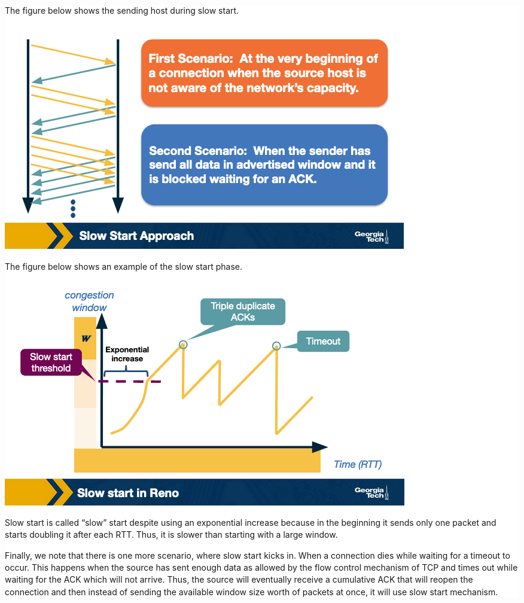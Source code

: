 The figure below shows the sending host during slow start.

![](assets/0044.png)

The figure below shows an example of the slow start phase.

![](assets/0045.png)

Slow start is called “slow” start despite using an exponential increase because in the beginning it sends only one packet and starts doubling it after each RTT. Thus, it is slower than starting with a large window. 

Finally, we note that there is one more scenario, where slow start kicks in. When a connection dies while waiting for a timeout to occur. This happens when the source has sent enough data as allowed by the flow control mechanism of TCP and times out while waiting for the ACK which will not arrive. Thus, the source will eventually receive a cumulative ACK that will reopen the connection and then instead of sending the available window size worth of packets at once, it will use slow start mechanism.
